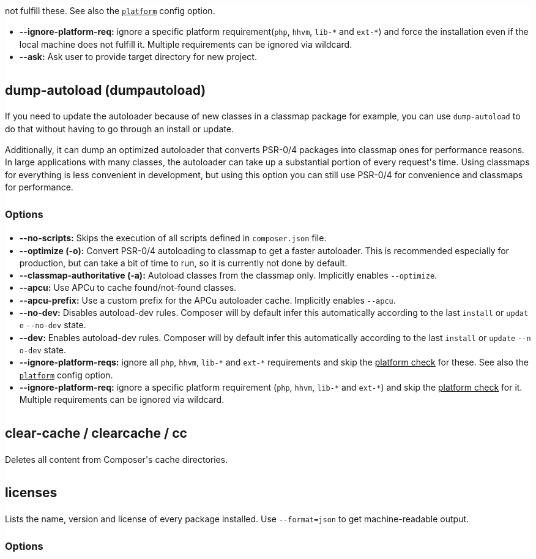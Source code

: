   not fulfill these.
  See also the [`platform`](06-config.md#platform) config option.
* **--ignore-platform-req:** ignore a specific platform requirement(`php`,
  `hhvm`, `lib-*` and `ext-*`) and force the installation even if the local machine
  does not fulfill it. Multiple requirements can be ignored via wildcard.
* **--ask:** Ask user to provide target directory for new project.

## dump-autoload (dumpautoload)

If you need to update the autoloader because of new classes in a classmap
package for example, you can use `dump-autoload` to do that without having to
go through an install or update.

Additionally, it can dump an optimized autoloader that converts PSR-0/4 packages
into classmap ones for performance reasons. In large applications with many
classes, the autoloader can take up a substantial portion of every request's
time. Using classmaps for everything is less convenient in development, but
using this option you can still use PSR-0/4 for convenience and classmaps for
performance.

### Options
* **--no-scripts:** Skips the execution of all scripts defined in `composer.json` file.
* **--optimize (-o):** Convert PSR-0/4 autoloading to classmap to get a faster
  autoloader. This is recommended especially for production, but can take
  a bit of time to run, so it is currently not done by default.
* **--classmap-authoritative (-a):** Autoload classes from the classmap only.
  Implicitly enables `--optimize`.
* **--apcu:** Use APCu to cache found/not-found classes.
* **--apcu-prefix:** Use a custom prefix for the APCu autoloader cache.
  Implicitly enables `--apcu`.
* **--no-dev:** Disables autoload-dev rules. Composer will by default infer this
  automatically according to the last `install` or `update` `--no-dev` state.
* **--dev:** Enables autoload-dev rules. Composer will by default infer this
  automatically according to the last `install` or `update` `--no-dev` state.
* **--ignore-platform-reqs:** ignore all `php`, `hhvm`, `lib-*` and `ext-*`
  requirements and skip the [platform check](07-runtime.md#platform-check) for these.
  See also the [`platform`](06-config.md#platform) config option.
* **--ignore-platform-req:** ignore a specific platform requirement (`php`, `hhvm`,
  `lib-*` and `ext-*`) and skip the [platform check](07-runtime.md#platform-check) for it.
  Multiple requirements can be ignored via wildcard.

## clear-cache / clearcache / cc

Deletes all content from Composer's cache directories.

## licenses

Lists the name, version and license of every package installed. Use
`--format=json` to get machine-readable output.

### Options
